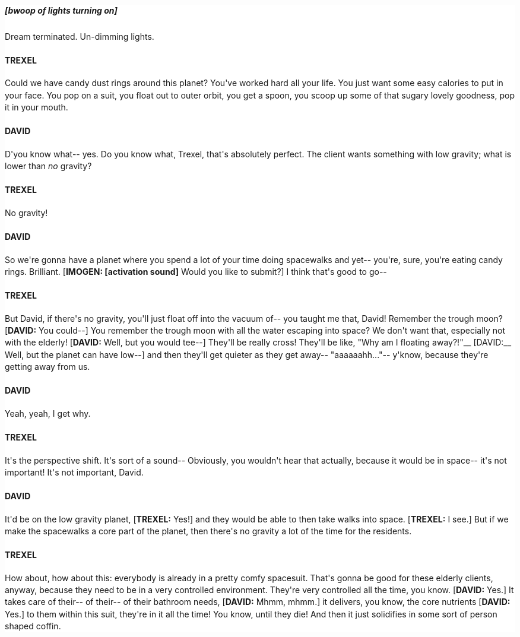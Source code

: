 ##### [bwoop of lights turning on]

Dream terminated. Un-dimming lights.

#### TREXEL

Could we have candy dust rings around this planet? You've worked hard all your life. You just want some easy calories to put in your face. You pop on a suit, you float out to outer orbit, you get a spoon, you scoop up some of that sugary lovely goodness, pop it in your mouth.

#### DAVID

D'you know what-- yes. Do you know what, Trexel, that's absolutely perfect. The client wants something with low gravity; what is lower than *no* gravity?

#### TREXEL

No gravity!

#### DAVID

So we're gonna have a planet where you spend a lot of your time doing spacewalks and yet-- you're, sure, you're eating candy rings. Brilliant. [__IMOGEN: [activation sound]__ Would you like to submit?] I think that's good to go--

#### TREXEL

But David, if there's no gravity, you'll just float off into the vacuum of-- you taught me that, David! Remember the trough moon? [__DAVID:__ You could--] You remember the trough moon with all the water escaping into space? We don't want that, especially not with the elderly! [__DAVID:__ Well, but you would tee--] They'll be really cross! They'll be like, "Why am I floating away?!"__ [DAVID:__ Well, but the planet can have low--] and then they'll get quieter as they get away-- "aaaaaahh..."-- y'know, because they're getting away from us.

#### DAVID

Yeah, yeah, I get why.

#### TREXEL

It's the perspective shift. It's sort of a sound-- Obviously, you wouldn't hear that actually, because it would be in space-- it's not important! It's not important, David.

#### DAVID

It'd be on the low gravity planet, [__TREXEL:__ Yes!] and they would be able to then take walks into space. [__TREXEL:__ I see.] But if we make the spacewalks a core part of the planet, then there's no gravity a lot of the time for the residents.

#### TREXEL

How about, how about this: everybody is already in a pretty comfy spacesuit. That's gonna be good for these elderly clients, anyway, because they need to be in a very controlled environment. They're very controlled all the time, you know. [__DAVID:__ Yes.] It takes care of their-- of their-- of their bathroom needs, [__DAVID:__ Mhmm, mhmm.] it delivers, you know, the core nutrients [__DAVID:__ Yes.] to them within this suit, they're in it all the time! You know, until they die! And then it just solidifies in some sort of person shaped coffin.
